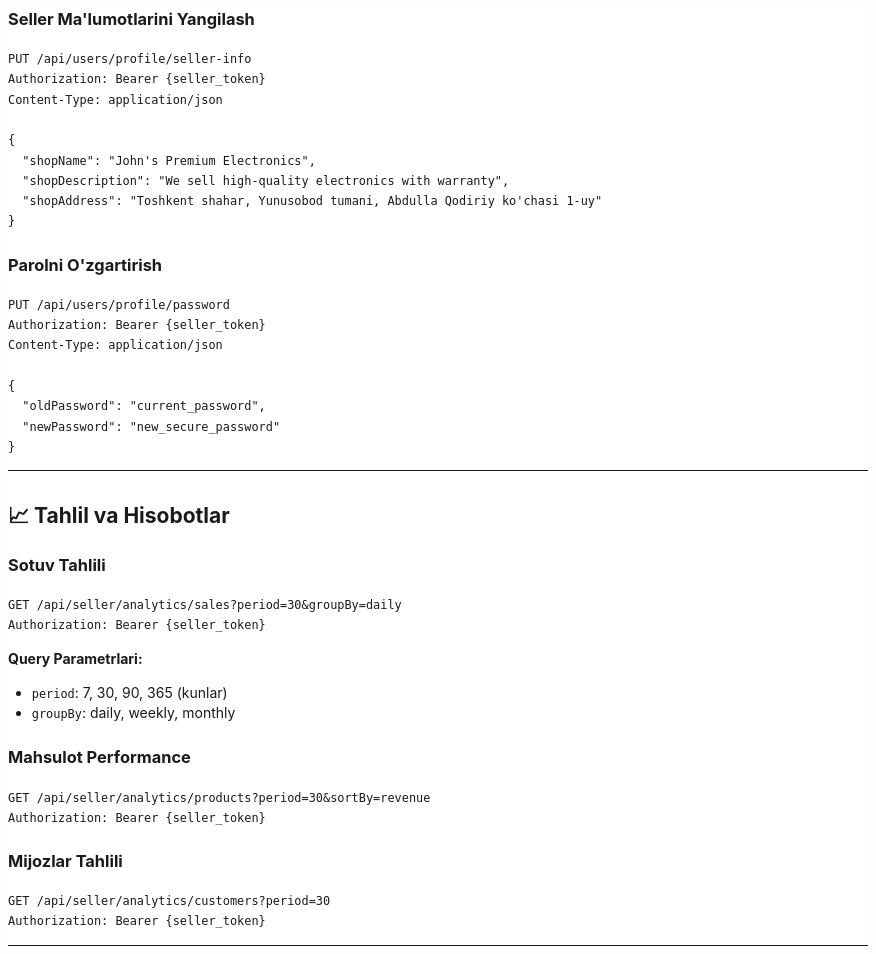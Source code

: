 
### Seller Ma'lumotlarini Yangilash
```http
PUT /api/users/profile/seller-info
Authorization: Bearer {seller_token}
Content-Type: application/json

{
  "shopName": "John's Premium Electronics",
  "shopDescription": "We sell high-quality electronics with warranty",
  "shopAddress": "Toshkent shahar, Yunusobod tumani, Abdulla Qodiriy ko'chasi 1-uy"
}
```

### Parolni O'zgartirish
```http
PUT /api/users/profile/password
Authorization: Bearer {seller_token}
Content-Type: application/json

{
  "oldPassword": "current_password",
  "newPassword": "new_secure_password"
}
```

---

## 📈 Tahlil va Hisobotlar

### Sotuv Tahlili
```http
GET /api/seller/analytics/sales?period=30&groupBy=daily
Authorization: Bearer {seller_token}
```

**Query Parametrlari:**
- `period`: 7, 30, 90, 365 (kunlar)
- `groupBy`: daily, weekly, monthly

### Mahsulot Performance
```http
GET /api/seller/analytics/products?period=30&sortBy=revenue
Authorization: Bearer {seller_token}
```

### Mijozlar Tahlili
```http
GET /api/seller/analytics/customers?period=30
Authorization: Bearer {seller_token}
```

---